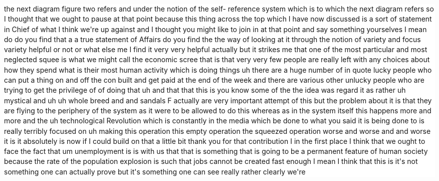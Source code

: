 the next diagram figure two refers and
under the notion of the self- reference
system which is to which the next
diagram refers so I thought that we
ought to pause at that point because
this thing across the top which I have
now
discussed is a sort of statement in
Chief of what I think we're up against
and I thought you might like to join in
at that point and say something
yourselves I mean do do you find that a
a true statement of Affairs do you find
the the way of looking at it through the
notion of variety
and focus
variety helpful or not or what else me
I find it very very helpful actually but
it strikes me that one of the most
particular and most neglected squee is
what we might call the economic scree
that is that very very few
people are really left with any choices
about how they spend what is their most
human activity which is doing things uh
there are a huge number of in quote
lucky people who can put a thing on and
off the con built and get paid at the
end of the week and there are various
other unlucky people who are
trying to get the privilege of of doing
that uh
and that that this is you know some of
the the idea was regard it as
rather uh mystical and uh
uh whole breed and and sandals F
actually
are very
important attempt of this but the
problem about it is that they are flying
to the periphery of the system as it
were to be allowed to do this whereas as
in the system itself this happens more
and more and
the uh technological Revolution which is
constantly in the media which be done to
what you said it is being done to is
really terribly focused on uh making
this operation this empty operation the
squeezed operation worse and worse and
and worse it is it absolutely is now if
I could build on that a little bit thank
you for that contribution I in the first
place I think that we ought to face the
fact
that um unemployment is is with us that
that is something that is going to be a
permanent feature of human society
because the rate of the population
explosion is such that jobs cannot be
created fast enough I mean I think that
this is it's not something one can
actually prove but it's something one
can see really rather clearly we're